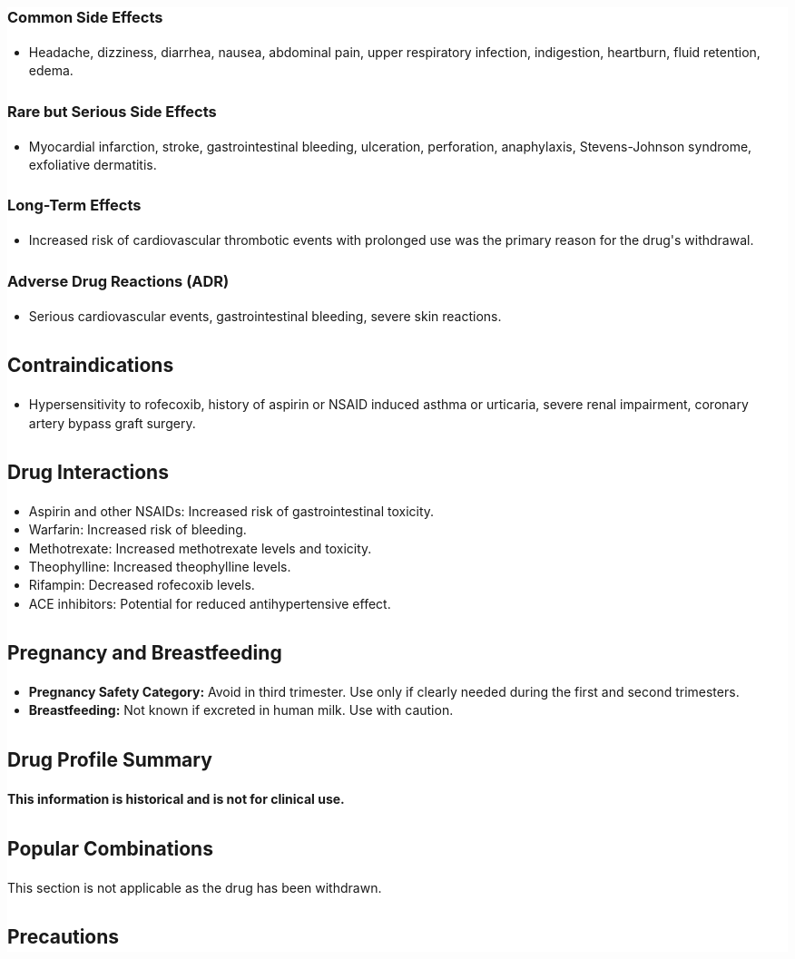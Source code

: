 ### **Common Side Effects**
- Headache, dizziness, diarrhea, nausea, abdominal pain, upper respiratory infection, indigestion, heartburn, fluid retention, edema.

### **Rare but Serious Side Effects**
- Myocardial infarction, stroke, gastrointestinal bleeding, ulceration, perforation, anaphylaxis, Stevens-Johnson syndrome, exfoliative dermatitis.


### **Long-Term Effects**
- Increased risk of cardiovascular thrombotic events with prolonged use was the primary reason for the drug's withdrawal.



### **Adverse Drug Reactions (ADR)**
- Serious cardiovascular events, gastrointestinal bleeding, severe skin reactions.


## **Contraindications**

- Hypersensitivity to rofecoxib, history of aspirin or NSAID induced asthma or urticaria, severe renal impairment, coronary artery bypass graft surgery.


## **Drug Interactions**

- Aspirin and other NSAIDs: Increased risk of gastrointestinal toxicity.
- Warfarin: Increased risk of bleeding.
- Methotrexate: Increased methotrexate levels and toxicity.
- Theophylline: Increased theophylline levels.
- Rifampin: Decreased rofecoxib levels.
- ACE inhibitors: Potential for reduced antihypertensive effect.


## **Pregnancy and Breastfeeding**

- **Pregnancy Safety Category:**  Avoid in third trimester. Use only if clearly needed during the first and second trimesters.
- **Breastfeeding:**  Not known if excreted in human milk.  Use with caution.


## **Drug Profile Summary**

**This information is historical and is not for clinical use.**


## **Popular Combinations**

This section is not applicable as the drug has been withdrawn.

## **Precautions**
